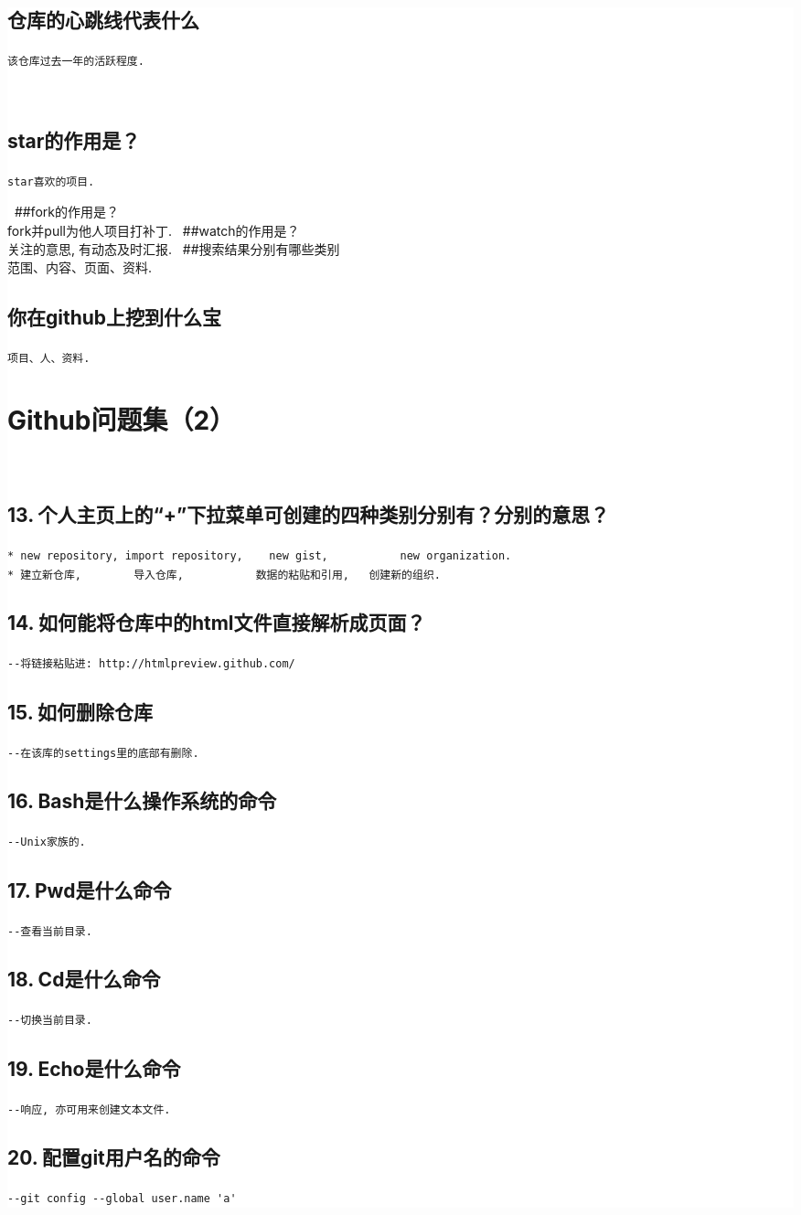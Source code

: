 ## 仓库的心跳线代表什么  
	该仓库过去一年的活跃程度.
 
## star的作用是？  
	star喜欢的项目.
 
##fork的作用是？  
	fork并pull为他人项目打补丁.
 
##watch的作用是？  
	关注的意思, 有动态及时汇报.
 
##搜索结果分别有哪些类别  
	范围、内容、页面、资料.
 
## 你在github上挖到什么宝  
	项目、人、资料.

	
# Github问题集（2）  
 
## 13.	个人主页上的“+”下拉菜单可创建的四种类别分别有？分别的意思？  
	* new repository, import repository, 	new gist, 			new organization.
	* 建立新仓库,		导入仓库,			数据的粘贴和引用,	创建新的组织.

## 14.	如何能将仓库中的html文件直接解析成页面？  
	--将链接粘贴进: http://htmlpreview.github.com/

## 15.	如何删除仓库  
	--在该库的settings里的底部有删除.

## 16.	Bash是什么操作系统的命令  
	--Unix家族的.

## 17.	Pwd是什么命令  
	--查看当前目录.

## 18.	Cd是什么命令  
	--切换当前目录.

## 19.	Echo是什么命令  
	--响应, 亦可用来创建文本文件.

## 20.	配置git用户名的命令  
	--git config --global user.name 'a'
